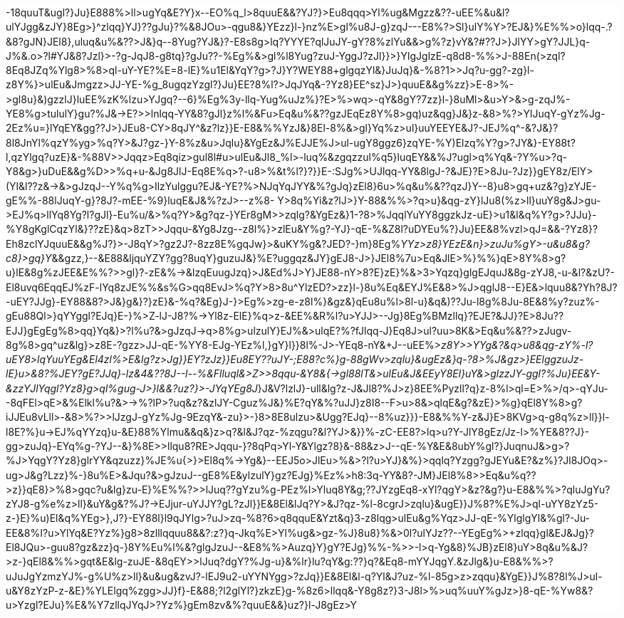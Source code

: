 -18quuT&ugl?}Ju}E888%>ll>ugYq&E?Y}x--EO%q_l>8quuE&&?YJ?}>Eu8qqq>Yl%ug&Mgzz&??-uEE%&u&l?ulYJgg&zJY}8Eg>}^zlqq}YJ}??gJu}?%&8JOu>-qgu8&}YEzz}l-}nz%E>gl%u8J-g}zqJ---E8%?>Sl}ulY%Y>?EJ&}%E%%>o}lqq-.?&8?gJN}JEl8},uluq&u%&??>J&}q--8Yug?YJ&}?-E8s8g>lq?YYYE?qlJuJY-gY?8%zlYu&&>g%?z}vY&?#??J>}JlYY>gY?JJL}q-J%&.o>?l#YJ&8?Jzl}>-?g-JqJ8-g8tq}?gJu??-%Eg%&>gl%l8Yug?zuJ-YggJ?zJl}}>}YlgJglzE-q8d8-%%>J-88En(>zql?8Eq8JZq%Ylg8>%8>ql-uY-YE?%E=8-lE}%u1El&YqY?g>?J}Y?WEY88+glgqzYl&}JuJq}&-%8?1>>Jq?u-gg?-zg}l-z8Y%}>ulEu&Jmgzz>JJ-YE-%g_8ugqzYzgl?}Ju}EE?8%l?>JqJYq&-?Yz8}EE^sz}J>}quuE&&g%zz}>E-8>%->gl8u}&)gzzlJ}luEE%zK%lzu>YJgq?--6}%Eg%3y-llq-Yug%uJz%}?E>%>wq>-qY&8gY?7zz}l-}8uMl>&u>Y>&>g-zqJ%-YE8%g>tululY}gu?%J&->E?>>lnlqq-YY&8?gJl}z%l%&Fu>Eq&u%&??gzJEqEz8Y%8>gq)uz&qg}J&}z-&8>%?>YlJuqY-gYz%Jg-2Ez%u=}lYqEY&gg??J>}JEu8-CY>8qJY^&z?lz}}E-E8&%%YzJ&}8El-8%&>gl}Yq%z>ul}uuYEEYE&J?-JEJ%q^-&?J&}?8l8JnYl%qzY%yg>%q?Y>&J?gz-}Y-8%z&u>Jqlu}&YgEz&J%EJJE%J>ul-ugY8ggz6}zqYE-%Y)Elzq%Y?g>?JY&}-EY88t?l,qzYlgq?uzE}&-%88V>>Jqqz>Eq8qiz>gul8l#u>ulEu&Jl8_%l>-luq%&zgqzzul%q5}luqEY&&%J?ugl>q%Yq&-?Y%u>?q-Y8&g>}uDuE&&g%D>>%q+u-&Jg8JlJ-Eq8E%q>?-u8>%&t%l?}?}}E-:SJg%>UJlqq-YY&8lgJ-?&JE}?E>8Ju-?Jz}}gEY8z/ElY>(Yl&l??z&->&>gJzqJ--Y%q%g>IlzYulggu?EJ&-YE?%>NJqYqJYY&%?gJq}zEl8}6u>%q&u%&??qzJ}Y--8}u8>gq+uz&?g}zYJE-gE%%-88lJuqY-g}?8J?-mEE-%9}luqE&J&%?zJ>--z%8- Y>8q%Yi&z?lJ>}Y-88&%%>?q>u}&qg-zY}lJu8(%z>ll}uuY8g&J>gu->EJ%q>llYq8Yg?l?gJl}-Eu%u/&>%q?Y>&g?qz-}YEr8gM>>zqlg?&YgEz&}1-?8>%JqqlYuYY8ggzkJz-uE}>u1&l&q%Y?g>?JJu}-%Y8gKglCqzYl&}??zE}&q>8zT>>Jqqu-&Yg8Jzg--z8l%}>zlEu&Y%g?-YJ}-qE-%&Z8l?uDYEu%?}Ju}EE&8%vzl>qJ=&&-?Yz8}?Eh8zclYJquuE&&g%J?}>-J8qY>?gz2J?-8zz8E%gqJw}>&uKY%g&?JED?-}m}8Eg%*YYz>z8}YEzE&n}>zuJu%gY>-u&u8&g?c8}>gq}Y*&&gzz,}--&E88&ljquYZY?gg?8uqY}guzuJ&}%E?uggqz&JY}gEJ8-J>}JEl8%7u>Eq&JlE>%}%%}qE>8Y%8>g?u}lE&8g%zJEE&E%%?>>gl}?-zE&%->&lzqEuugJzq}>J&Ed%J>Y}JE88-nY>8?E}zE}%&>3>Yqzq}glgEJquJ&8g-zYJ8,-u-&l?&zU?-El8uvq6EqqEJ%zF-lYq8zJE%%&s%G>qq8EvJ>%q?Y>8>8u^YlzED?>zz}l-}8u%Eq&EYJ%E&8>%J>qglJ8--E}E&>lquu8&?Yh?8J?-uEY?JJg}-EY88&8?>J&}g&}?}zE}&-%q?&Eg}J-}>Eg%>zg-e-z8l%}&gz&}qEu8u%l>8l-u}&q&)??Ju-l8g%8Ju-8E&8%y?zuz%-gEu88Ql>}qYYggl?EJq}E-}%>Z-lJ-J8?%->Yl8z-ElE}%q>z-&EE%&R%l?u>YJJ>--Jg}8Eg%BMzllq}?EJE?&JJ}?E>8Ju??EJJ}gEgEg%8>qq}Yq&}>?l%u?&>gJzqJ->q>8%g>ulzulY}EJ%&>ulqE?%?fJlqq-J}Eq8J>ul?uu>8K&>Eq&u%&??>zJugv-8g%8>gq^uz&lg}>z8E-?gzz>JJ-qE-%YY8-EJg-YEz%l,}gY}l}}8l%-J>-YEq8-nY&+J--uEE%>_z8Y>>YYg&?&q>u8&qg-zY%-l?uEY8>lqYuuYEg&El4zl%>E&lg?z>Jg}}EY?zJz}}Eu8EY??uJY-;E88?c%}g-88gWv>zqlu}&ugEz&}q-?8>%J&gz>}EElggzuJz-lE}u>&8?%JEY?gE?JJq}-lz&4&??8J--l--%&Flluql&>Z>>8qqu-&Y8&{->gl88lT&>ulEu&J&EEyY8El}uY&>glzzJY-ggl?%Ju}EE&Y-&zzYJlYqgl?Yz8}g>ql%gug-J>}l&&?uz?}>-JYqYEg8J_}J&V?lzlJ}-ull&lg?z-J&Jl8?%J>z}8EE%Pyzll?q}z-8%l>ql=E>%>/q>-qYJu--8qFEl>qE>&%Elkl%u?&>->%?lP>?uq&z?&zlJY-Cguz%J&}%E?qY&%?uJJ}z8I8--F>u>8&>qlqE&g?&zE}>%g}qEl8Y%8>g?iJJEu8vLll>-&8>%?>>lJzgJ-gYz%Jg-9EzqY&-zu}>-}8>8E8ulzu>&Ugg?EJq}--8%uz}}}-E8&%%Y-z&J}E>8KVg>q-g8q%z>ll}}l-l8E?%}u->EJ%qYYzq}u-&E}88%Ylmu&&q&}z>q?&l&J?qz-%zqgu?&l?YJ>&}}%-zC-EE8?>lq>u?Y-JlY8gEz/Jz-l>%YE&8??J}-gg>zuJq}-EYq%g-?YJ--&}%8E>>llqu8?RE>Jqqu-}?8qPq>Yl-Y&Ylgz?8}&-88&z>J--qE-%Y&E&8ubY%gl?}JuqnuJ&>g>?%J>YqgY?Yz8}glrYY&qzuzz}%JE%u{>}>El8q%->Yg&}--EEJ5o>JlEu>%&>?l?u>YJ}&%}>qqlq?Yzgg?gJEYu&E?&z%}?Jl8JOq>-ug>J&g?Lzz}%-}8u%E>&Jqu?&>gJzuJ--gE8%E&ylzulY}gz?EJg}%Ez%>h8:3q-YY&8?-JM}JEl8%8>>Eq&u%q??>z}}qE8}>%8>gqc?u&lg}zu-E}%E%%?>>lJuq??gYzu%g-PEz%l>Yluq8Y&g;??JYzgEq8-xYl?qgY>&z?&g?}u-E8&%%>?qluJgYu?zYJ8-g%e%z>ll}&uY&g&?%J?->EJjur-uYJJY?gL?zJl}}E&8El&lJq?Y>&J?qz-%l-8cgrJ>zqlu}&ugE}}J%8?%E%J>ql-uYY8zYz5-z-}E}%u)El&q%YEg>},J?}-EY88l}l9qJYlg>?uJ>zq-%8?6>q8qquE&Yzt&q}3-z8lqg>ulEu&g%Yqz>JJ-qE-%YlglgYl&%gl?-Ju-EE&8%I?u>YlYq&E?Yz%}g8>8zlllqquu8&&?:z?}q-Jkq%E>Yl%ug&>gz-%J}8u8}%&>0l?ulYJz??--YEgEg%>+zlqq}gl&EJ&Jg}?El8JQu>-guu8?gz&zz}q-}8Y%Eu%l%&?glgJzuJ--&E8%%>Auzq}Y}gY?EJg}%%-%>>-l>q-Yg&8}%JB}zEl8}uY>8q&u%&J?>z-}qEl8&%%>gqt&E&lg-zuJE-&8qEY>>lJuq?dgY?%Jg-u}&%lr}lu?qY&g:??}q?&Eq8-mYYJqgY.&zJlg&}u-E8&%%>?uJuJgYzmzYJ%-g%U%z>ll}&u&ug&zvJ?-lEJ9u2-uYYNYgg>?zJq}}E&8El&l-q?Yl&J?uz-%l-85g>z>zqqu}&YgE}}J%8?8l%J>ul-u&Y8zYzP-z-&E}%YLElgq%zgg>JJ}f}-E&88;?l2glYl?}zkzE}g-%8z6>llqq&-Y8g8z?}3-J8l>%>uq%uuY%gJz>}8-qE-%Yw8&?u>Yzgl?EJu}%E&%Y7zllqJYqJ>?Yz%}gEm8zv&%?quuE&&}uz?}l-J8gEz>Y